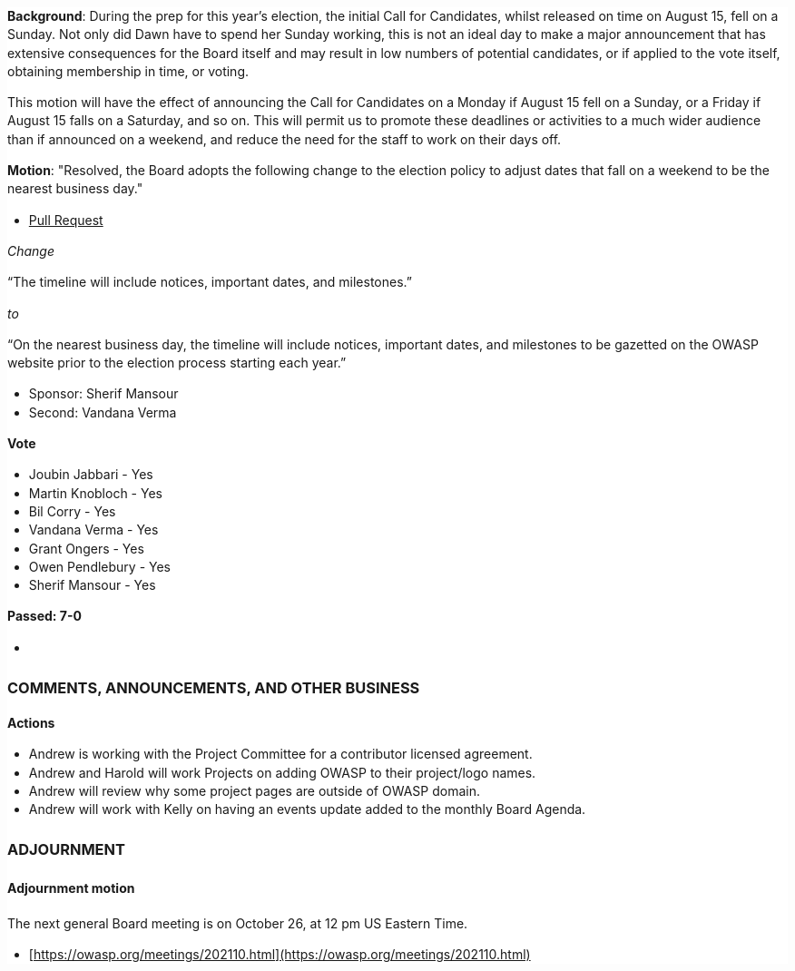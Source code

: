 **Background**: During the prep for this year’s election, the initial Call for Candidates, whilst released on time on August 15, fell on a Sunday. Not only did Dawn have to spend her Sunday working, this is not an ideal day to make a major announcement that has extensive consequences for the Board itself and may result in low numbers of potential candidates, or if applied to the vote itself, obtaining membership in time, or voting.

This motion will have the effect of announcing the Call for Candidates on a Monday if August 15 fell on a Sunday, or a Friday if August 15 falls on a Saturday, and so on. This will permit us to promote these deadlines or activities to a much wider audience than if announced on a weekend, and reduce the need for the staff to work on their days off.

**Motion**: "Resolved, the Board adopts the following change to the election policy to adjust dates that fall on a weekend to be the nearest business day."

- [Pull Request](https://github.com/OWASP/www-policy/pull/53)

*Change*

“The timeline will include notices, important dates, and milestones.”

*to*

“On the nearest business day, the timeline will include notices, important dates, and milestones to be gazetted on the OWASP website prior to the election process starting each year.”

- Sponsor: Sherif Mansour
- Second: Vandana Verma

**Vote**
- Joubin Jabbari - Yes
- Martin Knobloch - Yes
- Bil Corry - Yes
- Vandana Verma - Yes
- Grant Ongers - Yes
- Owen Pendlebury - Yes
- Sherif Mansour - Yes

**Passed:  7-0**

*
### COMMENTS, ANNOUNCEMENTS, AND OTHER BUSINESS

**Actions**
- Andrew is working with the Project Committee for a contributor licensed agreement.
- Andrew and Harold will work Projects on adding OWASP to their project/logo names.
- Andrew will review why some project pages are outside of OWASP domain.
- Andrew will work with Kelly on having an events update added to the monthly Board Agenda.


### ADJOURNMENT

#### Adjournment motion

The next general Board meeting is on October 26, at 12 pm US Eastern Time.

- [https://owasp.org/meetings/202110.html](https://owasp.org/meetings/202110.html)
